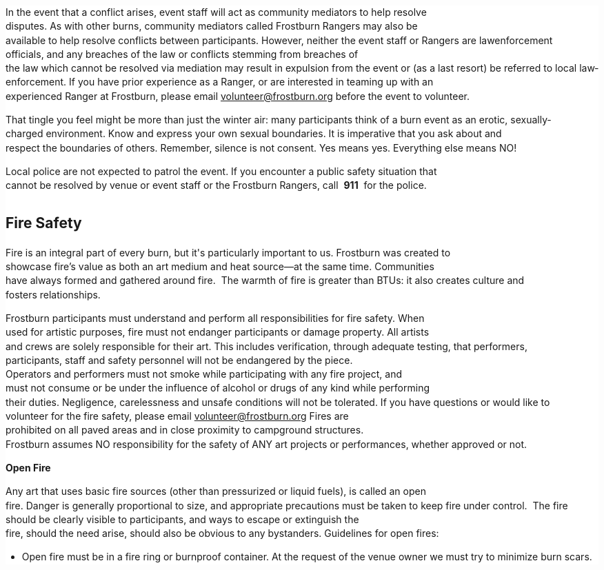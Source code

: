 In the event that a conflict arises, event staff will act as community mediators
to help resolve disputes. As with other burns, community mediators called
Frostburn Rangers may also be available to help resolve conflicts between
participants. However, neither the event staff or Rangers are law­enforcement
officials, and any breaches of the law or conflicts stemming from breaches of
the law which cannot be resolved via mediation may result in expulsion from the
event or (as a last resort) be referred to local law­enforcement. If you have
prior experience as a Ranger, or are interested in teaming up with an
experienced Ranger at Frostburn, please email volunteer@frostburn.org before the
event to volunteer.

That tingle you feel might be more than just the winter air: many participants
think of a burn event as an erotic, sexually­charged environment. Know and
express your own sexual boundaries. It is imperative that you ask about and
respect the boundaries of others. Remember, silence is not consent. Yes means
yes. Everything else means NO!

Local police are not expected to patrol the event. If you encounter a public
safety situation that cannot be resolved by venue or event staff or the
Frostburn Rangers, call  **9­1­1**  for the police.

## **Fire Safety**

Fire is an integral part of every burn, but it's particularly important to us.
Frostburn was created to showcase fire’s value as both an art medium and heat
source—at the same time. Communities have always formed and gathered around
fire.  The warmth of fire is greater than BTUs: it also creates culture and
fosters relationships.

Frostburn participants must understand and perform all responsibilities for fire
safety. When used for artistic purposes, fire must not endanger participants or
damage property. All artists and crews are solely responsible for their art.
This includes verification, through adequate testing, that performers,
participants, staff and safety personnel will not be endangered by the piece.
Operators and performers must not smoke while participating with any fire
project, and must not consume or be under the influence of alcohol or drugs of
any kind while performing their duties. Negligence, carelessness and unsafe
conditions will not be tolerated. If you have questions or would like to
volunteer for the fire safety, please email volunteer@frostburn.org Fires are
prohibited on all paved areas and in close proximity to campground structures.
Frostburn assumes NO responsibility for the safety of ANY art projects or
performances, whether approved or not.

**Open Fire**

Any art that uses basic fire sources (other than pressurized or liquid fuels),
is called an open fire. Danger is generally proportional to size, and
appropriate precautions must be taken to keep fire under control.  The fire
should be clearly visible to participants, and ways to escape or extinguish the
fire, should the need arise, should also be obvious to any bystanders.
Guidelines for open fires:

* Open fire must be in a fire ring or burn­proof container. At the request of the
venue owner we must try to minimize burn scars.
